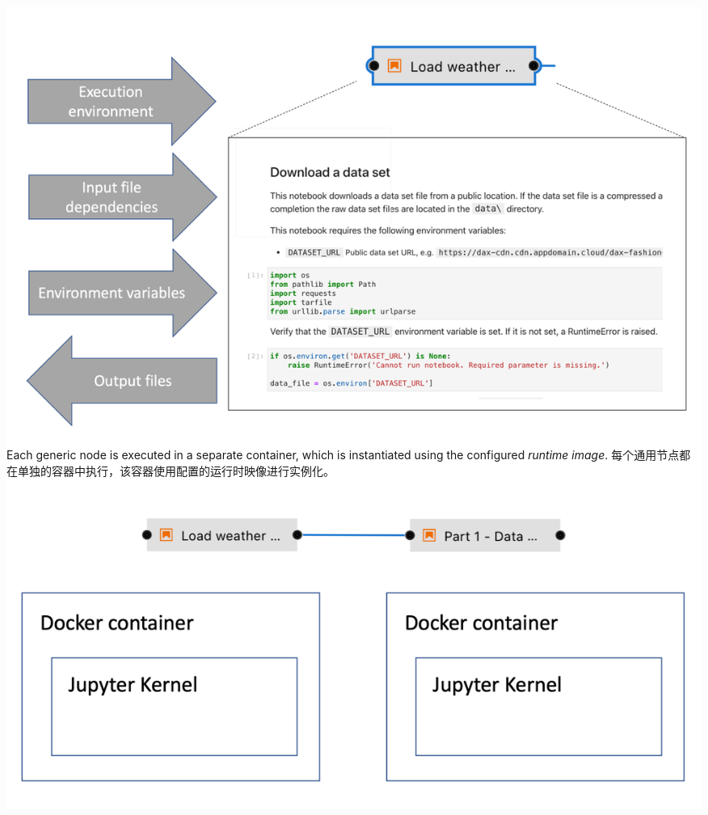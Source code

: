    ![Generic node configuration](doc/images/generic-node-configuration.png)

   Each generic node is executed in a separate container, which is instantiated using the configured _runtime image_.
   每个通用节点都在单独的容器中执行，该容器使用配置的运行时映像进行实例化。

   ![Generic components are executed in containers](doc/images/execution-environment.png)
